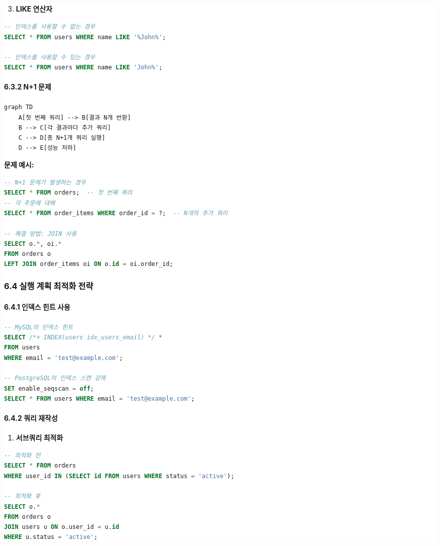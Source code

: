3. **LIKE 연산자**
```sql
-- 인덱스를 사용할 수 없는 경우
SELECT * FROM users WHERE name LIKE '%John%';

-- 인덱스를 사용할 수 있는 경우
SELECT * FROM users WHERE name LIKE 'John%';
```

#### 6.3.2 N+1 문제
```mermaid
graph TD
    A[첫 번째 쿼리] --> B[결과 N개 반환]
    B --> C[각 결과마다 추가 쿼리]
    C --> D[총 N+1개 쿼리 실행]
    D --> E[성능 저하]
```

**문제 예시:**
```sql
-- N+1 문제가 발생하는 경우
SELECT * FROM orders;  -- 첫 번째 쿼리
-- 각 주문에 대해
SELECT * FROM order_items WHERE order_id = ?;  -- N개의 추가 쿼리

-- 해결 방법: JOIN 사용
SELECT o.*, oi.*
FROM orders o
LEFT JOIN order_items oi ON o.id = oi.order_id;
```

### 6.4 실행 계획 최적화 전략

#### 6.4.1 인덱스 힌트 사용
```sql
-- MySQL의 인덱스 힌트
SELECT /*+ INDEX(users idx_users_email) */ *
FROM users
WHERE email = 'test@example.com';

-- PostgreSQL의 인덱스 스캔 강제
SET enable_seqscan = off;
SELECT * FROM users WHERE email = 'test@example.com';
```

#### 6.4.2 쿼리 재작성

1. **서브쿼리 최적화**
```sql
-- 최적화 전
SELECT * FROM orders 
WHERE user_id IN (SELECT id FROM users WHERE status = 'active');

-- 최적화 후
SELECT o.* 
FROM orders o
JOIN users u ON o.user_id = u.id
WHERE u.status = 'active';
```
